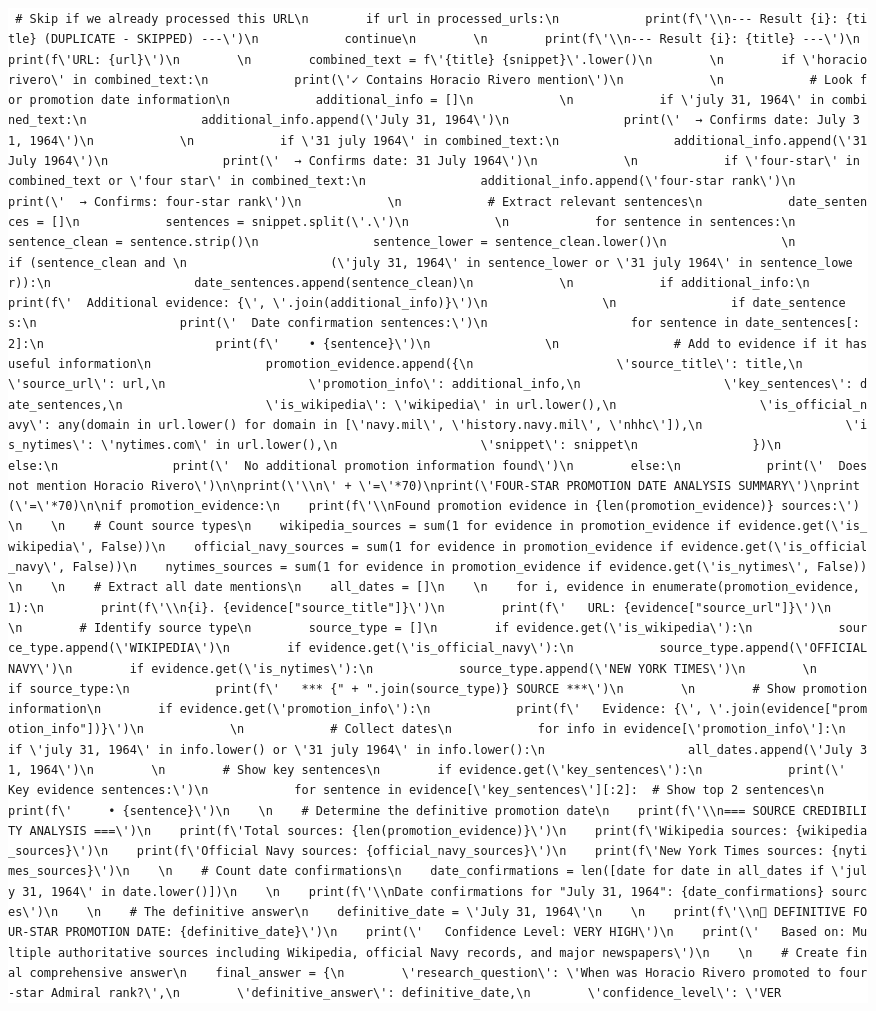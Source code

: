 ```
 # Skip if we already processed this URL\n        if url in processed_urls:\n            print(f\'\\n--- Result {i}: {title} (DUPLICATE - SKIPPED) ---\')\n            continue\n        \n        print(f\'\\n--- Result {i}: {title} ---\')\n        print(f\'URL: {url}\')\n        \n        combined_text = f\'{title} {snippet}\'.lower()\n        \n        if \'horacio rivero\' in combined_text:\n            print(\'✓ Contains Horacio Rivero mention\')\n            \n            # Look for promotion date information\n            additional_info = []\n            \n            if \'july 31, 1964\' in combined_text:\n                additional_info.append(\'July 31, 1964\')\n                print(\'  → Confirms date: July 31, 1964\')\n            \n            if \'31 july 1964\' in combined_text:\n                additional_info.append(\'31 July 1964\')\n                print(\'  → Confirms date: 31 July 1964\')\n            \n            if \'four-star\' in combined_text or \'four star\' in combined_text:\n                additional_info.append(\'four-star rank\')\n                print(\'  → Confirms: four-star rank\')\n            \n            # Extract relevant sentences\n            date_sentences = []\n            sentences = snippet.split(\'.\')\n            \n            for sentence in sentences:\n                sentence_clean = sentence.strip()\n                sentence_lower = sentence_clean.lower()\n                \n                if (sentence_clean and \n                    (\'july 31, 1964\' in sentence_lower or \'31 july 1964\' in sentence_lower)):\n                    date_sentences.append(sentence_clean)\n            \n            if additional_info:\n                print(f\'  Additional evidence: {\', \'.join(additional_info)}\')\n                \n                if date_sentences:\n                    print(\'  Date confirmation sentences:\')\n                    for sentence in date_sentences[:2]:\n                        print(f\'    • {sentence}\')\n                \n                # Add to evidence if it has useful information\n                promotion_evidence.append({\n                    \'source_title\': title,\n                    \'source_url\': url,\n                    \'promotion_info\': additional_info,\n                    \'key_sentences\': date_sentences,\n                    \'is_wikipedia\': \'wikipedia\' in url.lower(),\n                    \'is_official_navy\': any(domain in url.lower() for domain in [\'navy.mil\', \'history.navy.mil\', \'nhhc\']),\n                    \'is_nytimes\': \'nytimes.com\' in url.lower(),\n                    \'snippet\': snippet\n                })\n            else:\n                print(\'  No additional promotion information found\')\n        else:\n            print(\'  Does not mention Horacio Rivero\')\n\nprint(\'\\n\' + \'=\'*70)\nprint(\'FOUR-STAR PROMOTION DATE ANALYSIS SUMMARY\')\nprint(\'=\'*70)\n\nif promotion_evidence:\n    print(f\'\\nFound promotion evidence in {len(promotion_evidence)} sources:\')\n    \n    # Count source types\n    wikipedia_sources = sum(1 for evidence in promotion_evidence if evidence.get(\'is_wikipedia\', False))\n    official_navy_sources = sum(1 for evidence in promotion_evidence if evidence.get(\'is_official_navy\', False))\n    nytimes_sources = sum(1 for evidence in promotion_evidence if evidence.get(\'is_nytimes\', False))\n    \n    # Extract all date mentions\n    all_dates = []\n    \n    for i, evidence in enumerate(promotion_evidence, 1):\n        print(f\'\\n{i}. {evidence["source_title"]}\')\n        print(f\'   URL: {evidence["source_url"]}\')\n        \n        # Identify source type\n        source_type = []\n        if evidence.get(\'is_wikipedia\'):\n            source_type.append(\'WIKIPEDIA\')\n        if evidence.get(\'is_official_navy\'):\n            source_type.append(\'OFFICIAL NAVY\')\n        if evidence.get(\'is_nytimes\'):\n            source_type.append(\'NEW YORK TIMES\')\n        \n        if source_type:\n            print(f\'   *** {" + ".join(source_type)} SOURCE ***\')\n        \n        # Show promotion information\n        if evidence.get(\'promotion_info\'):\n            print(f\'   Evidence: {\', \'.join(evidence["promotion_info"])}\')\n            \n            # Collect dates\n            for info in evidence[\'promotion_info\']:\n                if \'july 31, 1964\' in info.lower() or \'31 july 1964\' in info.lower():\n                    all_dates.append(\'July 31, 1964\')\n        \n        # Show key sentences\n        if evidence.get(\'key_sentences\'):\n            print(\'   Key evidence sentences:\')\n            for sentence in evidence[\'key_sentences\'][:2]:  # Show top 2 sentences\n                print(f\'     • {sentence}\')\n    \n    # Determine the definitive promotion date\n    print(f\'\\n=== SOURCE CREDIBILITY ANALYSIS ===\')\n    print(f\'Total sources: {len(promotion_evidence)}\')\n    print(f\'Wikipedia sources: {wikipedia_sources}\')\n    print(f\'Official Navy sources: {official_navy_sources}\')\n    print(f\'New York Times sources: {nytimes_sources}\')\n    \n    # Count date confirmations\n    date_confirmations = len([date for date in all_dates if \'july 31, 1964\' in date.lower()])\n    \n    print(f\'\\nDate confirmations for "July 31, 1964": {date_confirmations} sources\')\n    \n    # The definitive answer\n    definitive_date = \'July 31, 1964\'\n    \n    print(f\'\\n🎯 DEFINITIVE FOUR-STAR PROMOTION DATE: {definitive_date}\')\n    print(\'   Confidence Level: VERY HIGH\')\n    print(\'   Based on: Multiple authoritative sources including Wikipedia, official Navy records, and major newspapers\')\n    \n    # Create final comprehensive answer\n    final_answer = {\n        \'research_question\': \'When was Horacio Rivero promoted to four-star Admiral rank?\',\n        \'definitive_answer\': definitive_date,\n        \'confidence_level\': \'VER
```